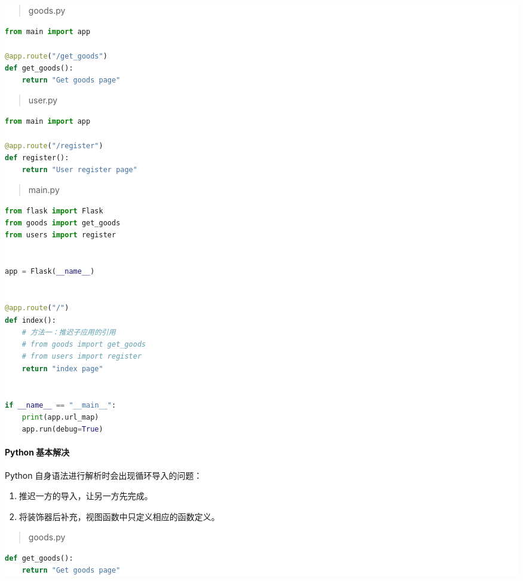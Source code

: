

> goods.py

```python
from main import app

@app.route("/get_goods")
def get_goods():
	return "Get goods page"
```

> user.py

```python
from main import app

@app.route("/register")
def register():
	return "User register page"
```

> main.py

```python
from flask import Flask
from goods import get_goods
from users import register


app = Flask(__name__)


@app.route("/")
def index():
	# 方法一：推迟子应用的引用
	# from goods import get_goods
	# from users import register
	return "index page"


if __name__ == "__main__":
	print(app.url_map)
	app.run(debug=True)
```




#### Python 基本解决

Python 自身语法进行解析时会出现循环导入的问题：

1. 推迟一方的导入，让另一方先完成。

2. 将装饰器后补充，视图函数中只定义相应的函数定义。

    

> goods.py
```python
def get_goods():
	return "Get goods page"
```
